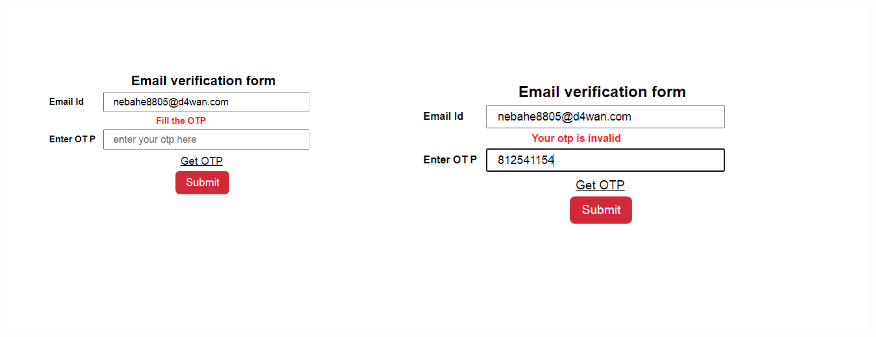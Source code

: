 <img src="https://github.com/kr123Manish/Simple_email_verification_form/blob/main/code/4.PNG" width=45%></img>
<img src="https://github.com/kr123Manish/Simple_email_verification_form/blob/main/code/5.PNG" width=45%></img>